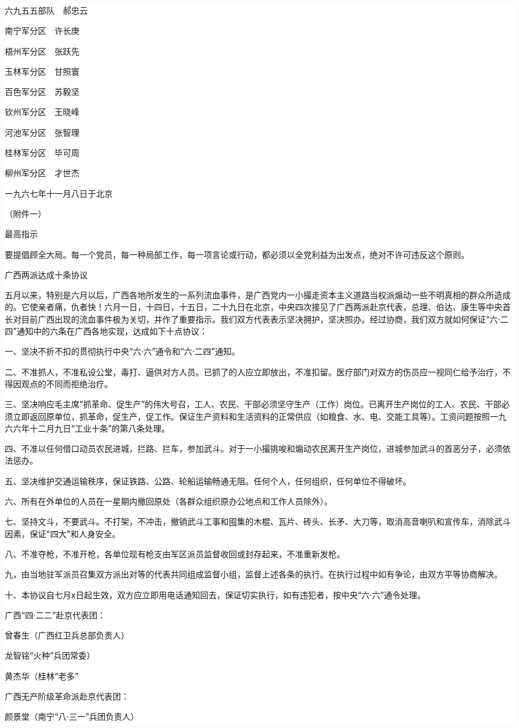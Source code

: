 六九五五部队　郝忠云

南宁军分区　许长庚

梧州军分区　张跃先

玉林军分区　甘照寰

百色军分区　苏毅坚

钦州军分区　王晓峰

河池军分区　张智理

桂林军分区　毕可周

柳州军分区　才世杰

一九六七年十一月八日于北京

（附件一）

最高指示

要提倡顾全大局。每一个党员，每一种局部工作，每一项言论或行动，都必须以全党利益为出发点，绝对不许可违反这个原则。

广西两派达成十条协议

五月以来，特别是六月以后，广西各地所发生的一系列流血事件，是广西党内一小撮走资本主义道路当权派煽动一些不明真相的群众所造成的。它使亲者痛，仇者快！六月一日，十四日，十五日，二十九日在北京，中央四次接见了广西两派赴京代表，总理、伯达、康生等中央首长对目前广西出现的流血事件极为关切，并作了重要指示。我们双方代表表示坚决拥护，坚决照办。经过协商，我们双方就如何保证“六·二四”通知中的六条在广西各地实现，达成如下十点协议：

一、坚决不折不扣的贯彻执行中央“六·六”通令和“六·二四”通知。

二、不准抓人，不准私设公堂，毒打、逼供对方人员。已抓了的人应立即放出，不准扣留。医疗部门对双方的伤员应一视同仁给予治疗，不得因观点的不同而拒绝治疗。

三、坚决响应毛主席“抓革命、促生产”的伟大号召，工人、农民、干部必须坚守生产（工作）岗位。已离开生产岗位的工人、农民、干部必须立即返回原单位，抓革命，促生产，促工作。保证生产资料和生活资料的正常供应（如粮食、水、电、交能工具等）。工资问题按照一九六六年十二月九日“工业十条”的第八条处理。

四、不准以任何借口动员农民进城，拦路、拦车，参加武斗。对于一小撮挑唆和煽动农民离开生产岗位，进城参加武斗的首恶分子，必须依法惩办。

五、坚决维护交通运输秩序，保证铁路、公路、轮船运输畅通无阻。任何个人，任何组织，任何单位不得破坏。

六、所有在外单位的人员在一星期内撤回原处（各群众组织原办公地点和工作人员除外）。

七、坚持文斗，不要武斗。不打架，不冲击，撤销武斗工事和囤集的木棍、瓦片、砖头、长矛、大刀等，取消高音喇叭和宣传车，消除武斗因素，保证"四大"和人身安全。

八、不准夺枪，不准开枪，各单位现有枪支由军区派员监督收回或封存起来，不准重新发枪。

九，由当地驻军派员召集双方派出对等的代表共同组成监督小组，监督上述各条的执行。在执行过程中如有争论，由双方平等协商解决。

十、本协议自七月x日起生效，双方应立即用电话通知回去，保证切实执行，如有违犯者，按中央“六·六”通令处理。

广西“四·二二”赴京代表团：

曾春生（广西红卫兵总部负责人）

龙智铭“火种”兵团常委）

黄杰华（桂林“老多”

广西无产阶级革命派赴京代表团：

颜景堂（南宁“八·三一”兵团负责人）
